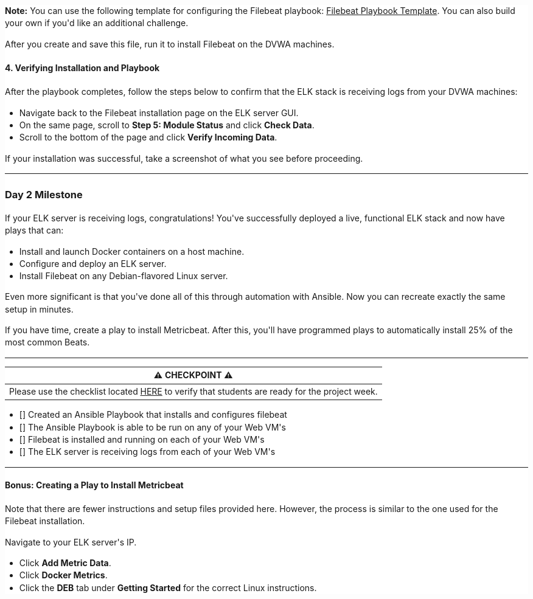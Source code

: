 **Note:** You can use the following template for configuring the Filebeat playbook: [Filebeat Playbook Template](Activities/Stu_Day_2/Unsolved/Resources/filebeat-playbook.yml). You can also build your own if you'd like an additional challenge.

After you create and save this file, run it to install Filebeat on the DVWA machines.

#### 4. Verifying Installation and Playbook
After the playbook completes, follow the steps below to confirm that the ELK stack is receiving logs from your DVWA machines:
- Navigate back to the Filebeat installation page on the ELK server GUI.
- On the same page, scroll to **Step 5: Module Status** and click **Check Data**.
- Scroll to the bottom of the page and click **Verify Incoming Data**.

If your installation was successful, take a screenshot of what you see before proceeding.

---

### Day 2 Milestone

If your ELK server is receiving logs, congratulations! You've successfully deployed a live, functional ELK stack and now have plays that can:
- Install and launch Docker containers on a host machine.
- Configure and deploy an ELK server.
- Install Filebeat on any Debian-flavored Linux server.

Even more significant is that you've done all of this through automation with Ansible. Now you can recreate exactly the same setup in minutes.

If you have time, create a play to install Metricbeat. After this, you'll have programmed plays to automatically install 25% of the most common Beats.

---
|:warning: **CHECKPOINT** :warning:|
|:-:|
| Please use the checklist located [HERE](Resources/Checklist.md) to verify that students are ready for the project week. |

- [] Created an Ansible Playbook that installs and configures filebeat
- [] The Ansible Playbook is able to be run on any of your Web VM's
- [] Filebeat is installed and running on each of your Web VM's
- [] The ELK server is receiving logs from each of your Web VM's

---

#### Bonus: Creating a Play to Install Metricbeat

Note that there are fewer instructions and setup files provided here. However, the process is similar to the one used for the Filebeat installation.

Navigate to your ELK server's IP.

- Click **Add Metric Data**.
- Click **Docker Metrics**.
- Click the **DEB** tab under **Getting Started** for the correct Linux instructions.
